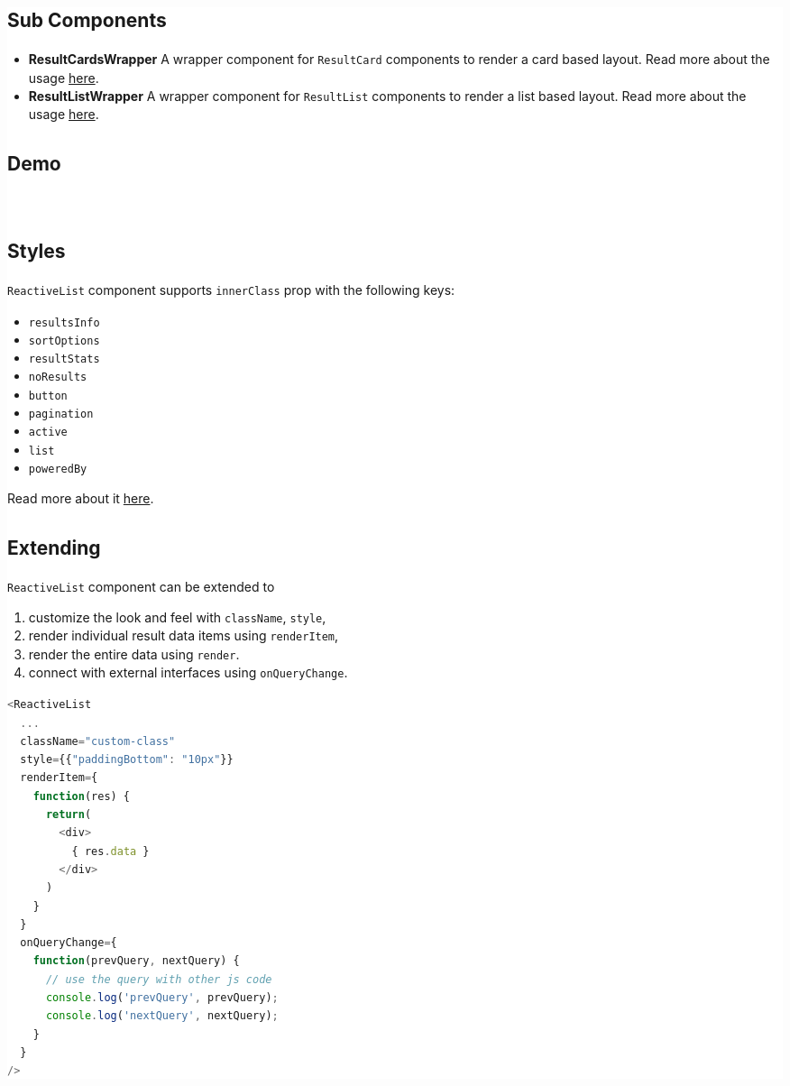 ## Sub Components

-   **ResultCardsWrapper**
    A wrapper component for `ResultCard` components to render a card based layout.
    Read more about the usage [here](/docs/reactivesearch/v3/result/resultcard#usage).
-   **ResultListWrapper**
    A wrapper component for `ResultList` components to render a list based layout.
    Read more about the usage [here](/docs/reactivesearch/v3/result/resultlist#usage).

## Demo

<br />

<iframe src="https://codesandbox.io/embed/github/appbaseio/reactivesearch/tree/next/packages/web/examples/ReactiveList" style="width:100%; height:500px; border:0; border-radius: 4px; overflow:hidden;" sandbox="allow-modals allow-forms allow-popups allow-scripts allow-same-origin"></iframe>

## Styles

`ReactiveList` component supports `innerClass` prop with the following keys:

-   `resultsInfo`
-   `sortOptions`
-   `resultStats`
-   `noResults`
-   `button`
-   `pagination`
-   `active`
-   `list`
-   `poweredBy`

Read more about it [here](/docs/reactivesearch/v3/theming/classnameinjection/).

## Extending

`ReactiveList` component can be extended to

1. customize the look and feel with `className`, `style`,
2. render individual result data items using `renderItem`,
3. render the entire data using `render`.
4. connect with external interfaces using `onQueryChange`.

```js
<ReactiveList
  ...
  className="custom-class"
  style={{"paddingBottom": "10px"}}
  renderItem={
    function(res) {
      return(
        <div>
          { res.data }
        </div>
      )
    }
  }
  onQueryChange={
    function(prevQuery, nextQuery) {
      // use the query with other js code
      console.log('prevQuery', prevQuery);
      console.log('nextQuery', nextQuery);
    }
  }
/>
```